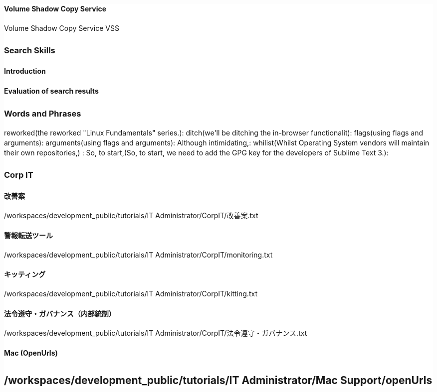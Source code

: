 #### Volume Shadow Copy Service

Volume Shadow Copy Service VSS




### Search Skills

#### Introduction
#### Evaluation of search results






### Words and Phrases
reworked(the reworked "Linux Fundamentals" series.):
ditch(we'll be ditching the in-browser functionalit):
flags(using flags and arguments):
arguments(using flags and arguments):
Although intimidating,:
whilist(Whilst Operating System vendors will maintain their own repositories,) :
So, to start,(So, to start, we need to add the GPG key for the developers of Sublime Text 3.):



### Corp IT

#### 改善案
/workspaces/development_public/tutorials/IT Administrator/CorpIT/改善案.txt

#### 警報転送ツール
/workspaces/development_public/tutorials/IT Administrator/CorpIT/monitoring.txt

#### キッティング
/workspaces/development_public/tutorials/IT Administrator/CorpIT/kitting.txt

#### 法令遵守・ガバナンス（内部統制）
/workspaces/development_public/tutorials/IT Administrator/CorpIT/法令遵守・ガバナンス.txt

#### Mac (OpenUrls)
/workspaces/development_public/tutorials/IT Administrator/Mac Support/openUrls
---

